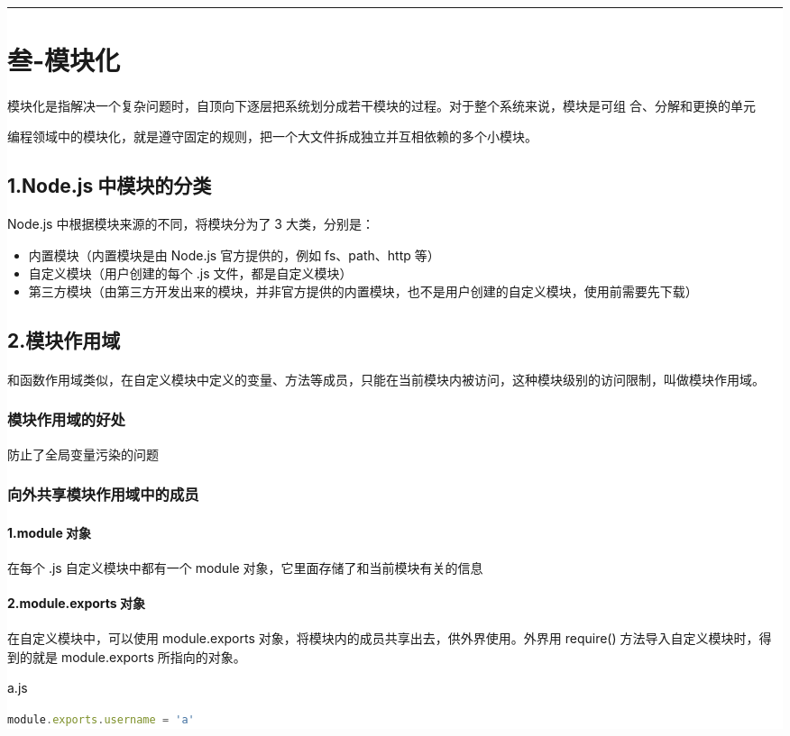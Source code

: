 



------



# 叁-模块化

模块化是指解决一个复杂问题时，自顶向下逐层把系统划分成若干模块的过程。对于整个系统来说，模块是可组
合、分解和更换的单元

编程领域中的模块化，就是遵守固定的规则，把一个大文件拆成独立并互相依赖的多个小模块。





## 1.Node.js 中模块的分类

Node.js 中根据模块来源的不同，将模块分为了 3 大类，分别是：

- 内置模块（内置模块是由 Node.js 官方提供的，例如 fs、path、http 等）
- 自定义模块（用户创建的每个 .js 文件，都是自定义模块）
- 第三方模块（由第三方开发出来的模块，并非官方提供的内置模块，也不是用户创建的自定义模块，使用前需要先下载）

## 2.模块作用域

和函数作用域类似，在自定义模块中定义的变量、方法等成员，只能在当前模块内被访问，这种模块级别的访问限制，叫做模块作用域。



### 模块作用域的好处

防止了全局变量污染的问题



### 向外共享模块作用域中的成员

#### 1.module 对象

在每个 .js 自定义模块中都有一个 module 对象，它里面存储了和当前模块有关的信息



#### 2.module.exports 对象

在自定义模块中，可以使用 module.exports 对象，将模块内的成员共享出去，供外界使用。外界用 require() 方法导入自定义模块时，得到的就是 module.exports 所指向的对象。



a.js

```js
module.exports.username = 'a'
```


